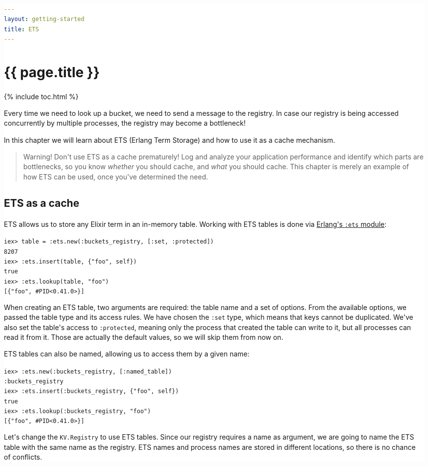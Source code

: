 ```yaml
---
layout: getting-started
title: ETS
---
```


# {{ page.title }}

{% include toc.html %}

Every time we need to look up a bucket, we need to send a message to the registry. In case our registry is being accessed concurrently by multiple processes, the registry may become a bottleneck!

In this chapter we will learn about ETS (Erlang Term Storage) and how to use it as a cache mechanism.

> Warning! Don't use ETS as a cache prematurely! Log and analyze your application performance and identify which parts are bottlenecks, so you know *whether* you should cache, and *what* you should cache. This chapter is merely an example of how ETS can be used, once you've determined the need.

## ETS as a cache

ETS allows us to store any Elixir term in an in-memory table. Working with ETS tables is done via [Erlang's `:ets` module](http://www.erlang.org/doc/man/ets.html):

```iex
iex> table = :ets.new(:buckets_registry, [:set, :protected])
8207
iex> :ets.insert(table, {"foo", self})
true
iex> :ets.lookup(table, "foo")
[{"foo", #PID<0.41.0>}]
```

When creating an ETS table, two arguments are required: the table name and a set of options. From the available options, we passed the table type and its access rules. We have chosen the `:set` type, which means that keys cannot be duplicated. We've also set the table's access to `:protected`, meaning only the process that created the table can write to it, but all processes can read it from it. Those are actually the default values, so we will skip them from now on.

ETS tables can also be named, allowing us to access them by a given name:

```iex
iex> :ets.new(:buckets_registry, [:named_table])
:buckets_registry
iex> :ets.insert(:buckets_registry, {"foo", self})
true
iex> :ets.lookup(:buckets_registry, "foo")
[{"foo", #PID<0.41.0>}]
```

Let's change the `KV.Registry` to use ETS tables. Since our registry requires a name as argument, we are going to name the ETS table with the same name as the registry. ETS names and process names are stored in different locations, so there is no chance of conflicts.
